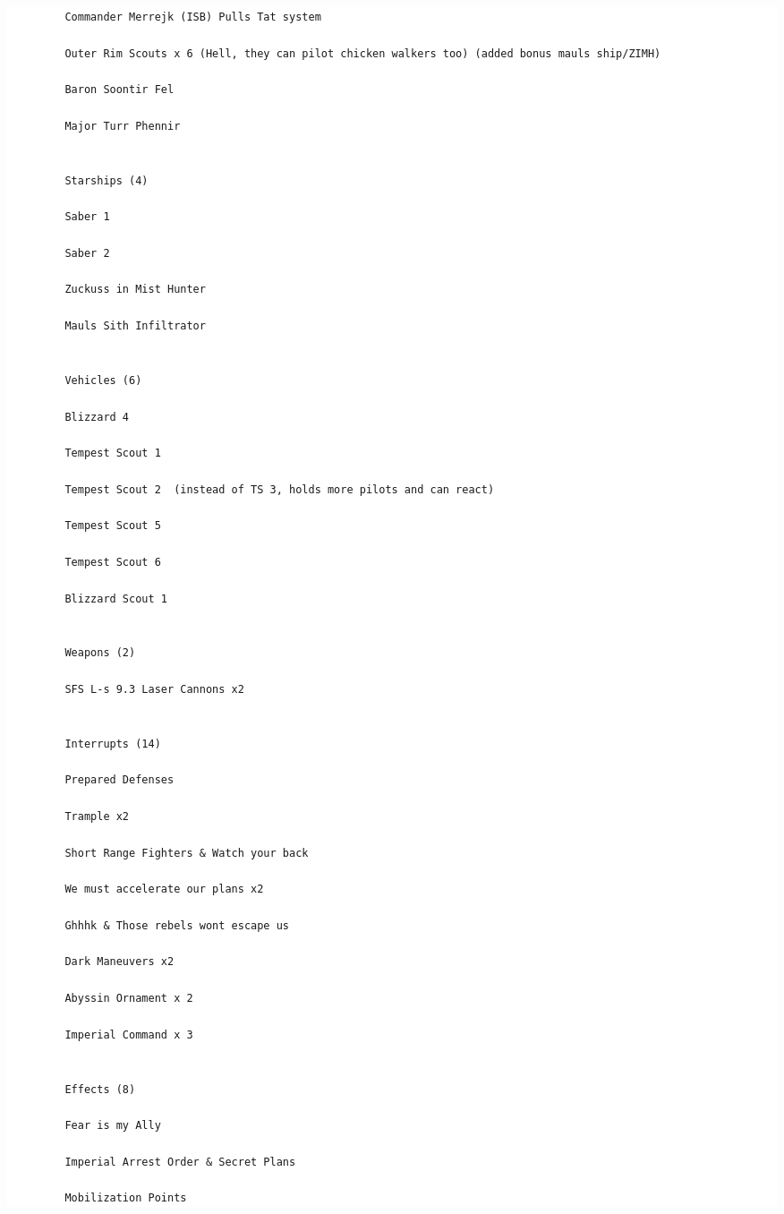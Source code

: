              Commander Merrejk (ISB) Pulls Tat system 

             Outer Rim Scouts x 6 (Hell, they can pilot chicken walkers too) (added bonus mauls ship/ZIMH)

             Baron Soontir Fel 

             Major Turr Phennir 


             Starships (4) 

             Saber 1 

             Saber 2 

             Zuckuss in Mist Hunter 

             Mauls Sith Infiltrator 


             Vehicles (6) 

             Blizzard 4 

             Tempest Scout 1 

             Tempest Scout 2  (instead of TS 3, holds more pilots and can react) 

             Tempest Scout 5 

             Tempest Scout 6 

             Blizzard Scout 1 


             Weapons (2) 

             SFS L-s 9.3 Laser Cannons x2 


             Interrupts (14) 

             Prepared Defenses 

             Trample x2 

             Short Range Fighters & Watch your back 

             We must accelerate our plans x2 

             Ghhhk & Those rebels wont escape us 

             Dark Maneuvers x2 

             Abyssin Ornament x 2

             Imperial Command x 3


             Effects (8) 

             Fear is my Ally 

             Imperial Arrest Order & Secret Plans 

             Mobilization Points 
